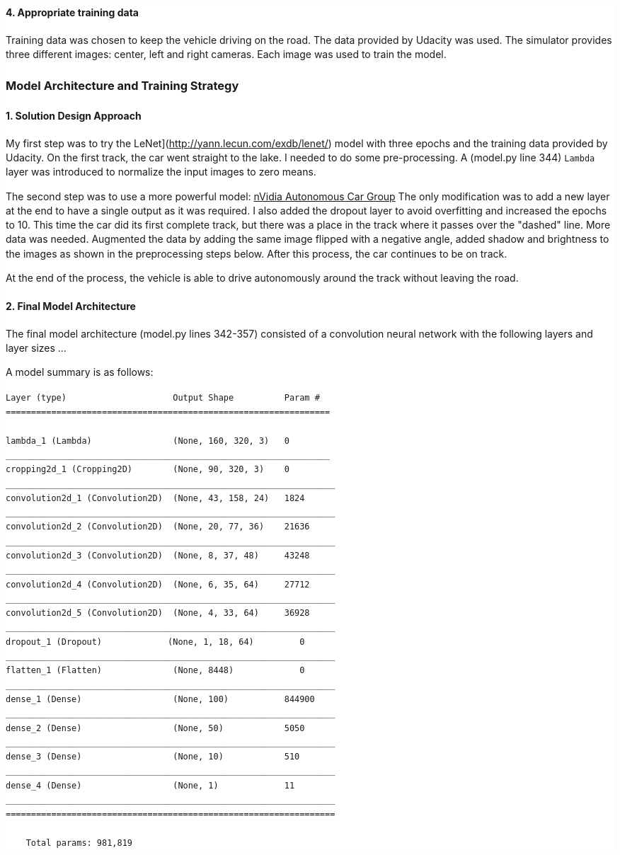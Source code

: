 #### 4. Appropriate training data

Training data was chosen to keep the vehicle driving on the road. The data provided by Udacity was used. The simulator provides three different images: center, left and right cameras. Each image was used to train the model.

### Model Architecture and Training Strategy

#### 1. Solution Design Approach

My first step was to try the LeNet](http://yann.lecun.com/exdb/lenet/) model with three epochs and the training data provided by Udacity. On the first track, the car went straight to the lake. I needed to do some pre-processing. A (model.py line 344) `Lambda` layer was introduced to normalize the input images to zero means.

The second step was to use a more powerful model: [nVidia Autonomous Car Group](https://devblogs.nvidia.com/parallelforall/deep-learning-self-driving-cars/) The only modification was to add a new layer at the end to have a single output as it was required. I also added the dropout layer to avoid overfitting and increased the epochs to 10. This time the car did its first complete track, but there was a place in the track where it passes over the "dashed" line. More data was needed. Augmented the data by adding the same image flipped with a negative angle, added shadow and brightness to the images as shown in the preprocessing steps below. After this process, the car continues to be on track.

At the end of the process, the vehicle is able to drive autonomously around the track without leaving the road.

#### 2. Final Model Architecture

The final model architecture (model.py lines 342-357) consisted of a convolution neural network with the following layers and layer sizes ...

A model summary is as follows:

```
Layer (type)                     Output Shape          Param #                  
================================================================

lambda_1 (Lambda)                (None, 160, 320, 3)   0          
________________________________________________________________
cropping2d_1 (Cropping2D)        (None, 90, 320, 3)    0                
_________________________________________________________________
convolution2d_1 (Convolution2D)  (None, 43, 158, 24)   1824      
_________________________________________________________________
convolution2d_2 (Convolution2D)  (None, 20, 77, 36)    21636     
_________________________________________________________________
convolution2d_3 (Convolution2D)  (None, 8, 37, 48)     43248     
_________________________________________________________________
convolution2d_4 (Convolution2D)  (None, 6, 35, 64)     27712     
_________________________________________________________________
convolution2d_5 (Convolution2D)  (None, 4, 33, 64)     36928
_________________________________________________________________     
dropout_1 (Dropout)          	(None, 1, 18, 64)         0         
_________________________________________________________________
flatten_1 (Flatten)              (None, 8448)          	  0         
_________________________________________________________________
dense_1 (Dense)                  (None, 100)           844900    
_________________________________________________________________
dense_2 (Dense)                  (None, 50)            5050      
_________________________________________________________________
dense_3 (Dense)                  (None, 10)            510                
_________________________________________________________________
dense_4 (Dense)                  (None, 1)             11      
_________________________________________________________________  
=================================================================

	Total params: 981,819
```